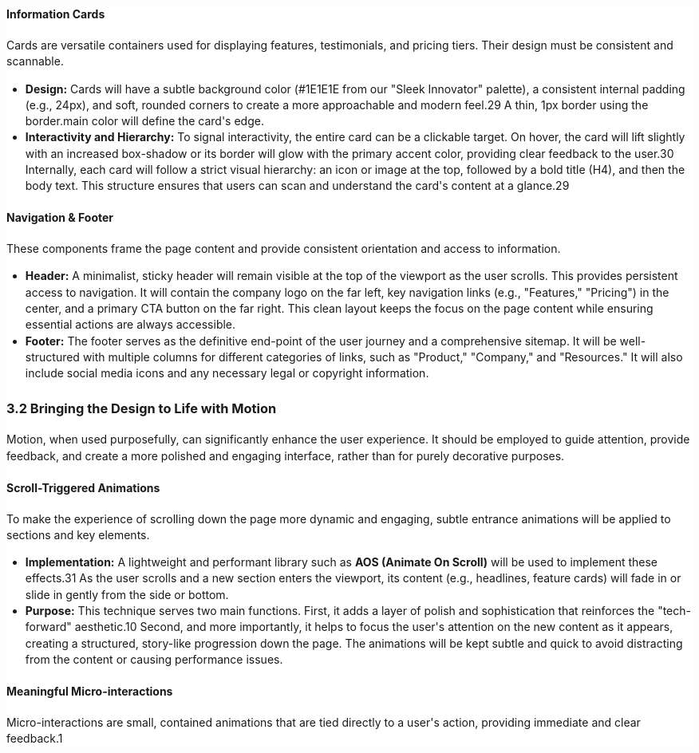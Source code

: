 #### **Information Cards**

Cards are versatile containers used for displaying features, testimonials, and pricing tiers. Their design must be consistent and scannable.

* **Design:** Cards will have a subtle background color (\#1E1E1E from our "Sleek Innovator" palette), a consistent internal padding (e.g., 24px), and soft, rounded corners to create a more approachable and modern feel.29 A thin, 1px border using the  
  border.main color will define the card's edge.  
* **Interactivity and Hierarchy:** To signal interactivity, the entire card can be a clickable target. On hover, the card will lift slightly with an increased box-shadow or its border will glow with the primary accent color, providing clear feedback to the user.30 Internally, each card will follow a strict visual hierarchy: an icon or image at the top, followed by a bold title (H4), and then the body text. This structure ensures that users can scan and understand the card's content at a glance.29

#### **Navigation & Footer**

These components frame the page content and provide consistent orientation and access to information.

* **Header:** A minimalist, sticky header will remain visible at the top of the viewport as the user scrolls. This provides persistent access to navigation. It will contain the company logo on the far left, key navigation links (e.g., "Features," "Pricing") in the center, and a primary CTA button on the far right. This clean layout keeps the focus on the page content while ensuring essential actions are always accessible.  
* **Footer:** The footer serves as the definitive end-point of the user journey and a comprehensive sitemap. It will be well-structured with multiple columns for different categories of links, such as "Product," "Company," and "Resources." It will also include social media icons and any necessary legal or copyright information.

### **3.2 Bringing the Design to Life with Motion**

Motion, when used purposefully, can significantly enhance the user experience. It should be employed to guide attention, provide feedback, and create a more polished and engaging interface, rather than for purely decorative purposes.

#### **Scroll-Triggered Animations**

To make the experience of scrolling down the page more dynamic and engaging, subtle entrance animations will be applied to sections and key elements.

* **Implementation:** A lightweight and performant library such as **AOS (Animate On Scroll)** will be used to implement these effects.31 As the user scrolls and a new section enters the viewport, its content (e.g., headlines, feature cards) will fade in or slide in gently from the side or bottom.  
* **Purpose:** This technique serves two main functions. First, it adds a layer of polish and sophistication that reinforces the "tech-forward" aesthetic.10 Second, and more importantly, it helps to focus the user's attention on the new content as it appears, creating a structured, story-like progression down the page. The animations will be kept subtle and quick to avoid distracting from the content or causing performance issues.

#### **Meaningful Micro-interactions**

Micro-interactions are small, contained animations that are tied directly to a user's action, providing immediate and clear feedback.1
